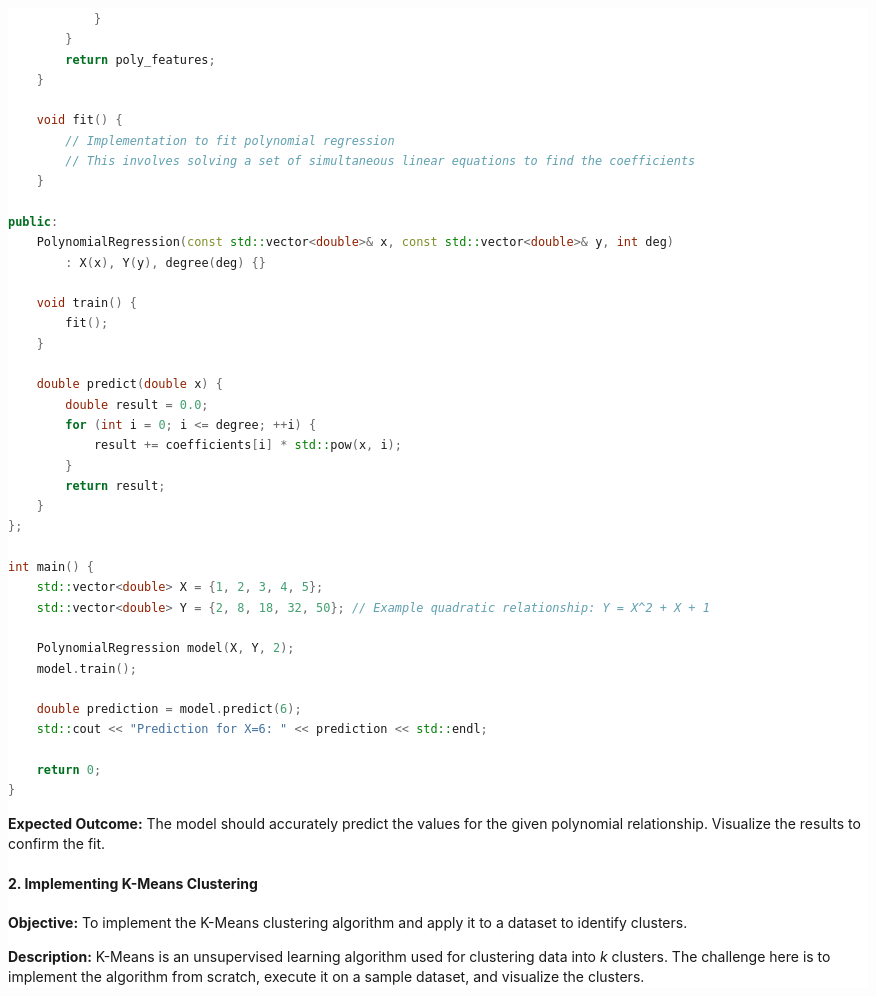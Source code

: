 ```cpp
            }
        }
        return poly_features;
    }

    void fit() {
        // Implementation to fit polynomial regression
        // This involves solving a set of simultaneous linear equations to find the coefficients
    }

public:
    PolynomialRegression(const std::vector<double>& x, const std::vector<double>& y, int deg) 
        : X(x), Y(y), degree(deg) {}
    
    void train() {
        fit();
    }

    double predict(double x) {
        double result = 0.0;
        for (int i = 0; i <= degree; ++i) {
            result += coefficients[i] * std::pow(x, i);
        }
        return result;
    }
};

int main() {
    std::vector<double> X = {1, 2, 3, 4, 5};
    std::vector<double> Y = {2, 8, 18, 32, 50}; // Example quadratic relationship: Y = X^2 + X + 1

    PolynomialRegression model(X, Y, 2);
    model.train();

    double prediction = model.predict(6);
    std::cout << "Prediction for X=6: " << prediction << std::endl;

    return 0;
}
```

**Expected Outcome:**
The model should accurately predict the values for the given polynomial relationship. Visualize the results to confirm the fit.

#### 2. Implementing K-Means Clustering

**Objective:**
To implement the K-Means clustering algorithm and apply it to a dataset to identify clusters.

**Description:**
K-Means is an unsupervised learning algorithm used for clustering data into $k$ clusters. The challenge here is to implement the algorithm from scratch, execute it on a sample dataset, and visualize the clusters.
